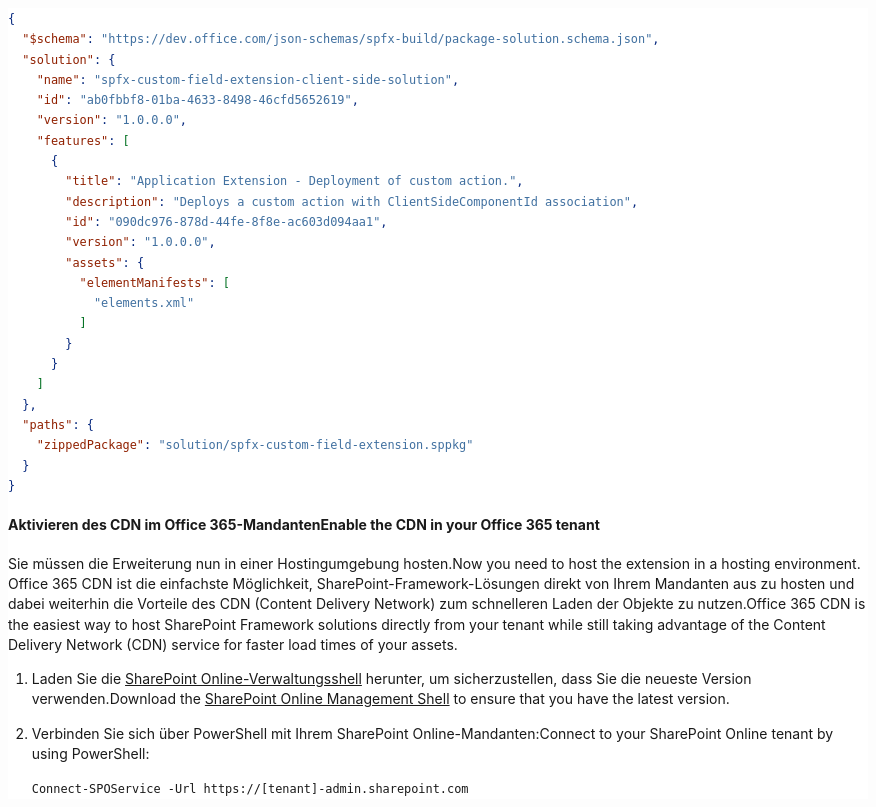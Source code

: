 ```JSON
{
  "$schema": "https://dev.office.com/json-schemas/spfx-build/package-solution.schema.json",
  "solution": {
    "name": "spfx-custom-field-extension-client-side-solution",
    "id": "ab0fbbf8-01ba-4633-8498-46cfd5652619",
    "version": "1.0.0.0",
    "features": [
      {
        "title": "Application Extension - Deployment of custom action.",
        "description": "Deploys a custom action with ClientSideComponentId association",
        "id": "090dc976-878d-44fe-8f8e-ac603d094aa1",
        "version": "1.0.0.0",
        "assets": {
          "elementManifests": [
            "elements.xml"
          ]
        }
      }
    ]
  },
  "paths": {
    "zippedPackage": "solution/spfx-custom-field-extension.sppkg"
  }
}
```

#### <a name="enable-the-cdn-in-your-office-365-tenant"></a><span data-ttu-id="a30c2-189">Aktivieren des CDN im Office 365-Mandanten</span><span class="sxs-lookup"><span data-stu-id="a30c2-189">Enable the CDN in your Office 365 tenant</span></span>

<span data-ttu-id="a30c2-190">Sie müssen die Erweiterung nun in einer Hostingumgebung hosten.</span><span class="sxs-lookup"><span data-stu-id="a30c2-190">Now you need to host the extension in a hosting environment.</span></span> <span data-ttu-id="a30c2-191">Office 365 CDN ist die einfachste Möglichkeit, SharePoint-Framework-Lösungen direkt von Ihrem Mandanten aus zu hosten und dabei weiterhin die Vorteile des CDN (Content Delivery Network) zum schnelleren Laden der Objekte zu nutzen.</span><span class="sxs-lookup"><span data-stu-id="a30c2-191">Office 365 CDN is the easiest way to host SharePoint Framework solutions directly from your tenant while still taking advantage of the Content Delivery Network (CDN) service for faster load times of your assets.</span></span>

1. <span data-ttu-id="a30c2-192">Laden Sie die [SharePoint Online-Verwaltungsshell](https://www.microsoft.com/en-us/download/details.aspx?id=35588) herunter, um sicherzustellen, dass Sie die neueste Version verwenden.</span><span class="sxs-lookup"><span data-stu-id="a30c2-192">Download the [SharePoint Online Management Shell](https://www.microsoft.com/en-us/download/details.aspx?id=35588) to ensure that you have the latest version.</span></span>

2. <span data-ttu-id="a30c2-193">Verbinden Sie sich über PowerShell mit Ihrem SharePoint Online-Mandanten:</span><span class="sxs-lookup"><span data-stu-id="a30c2-193">Connect to your SharePoint Online tenant by using PowerShell:</span></span>
    
    ```
    Connect-SPOService -Url https://[tenant]-admin.sharepoint.com
    ```
    